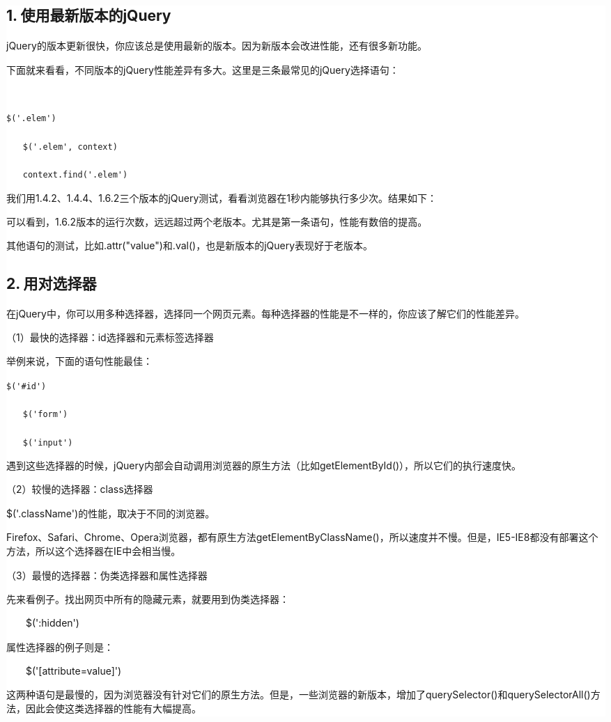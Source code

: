 ## 1. 使用最新版本的jQuery

jQuery的版本更新很快，你应该总是使用最新的版本。因为新版本会改进性能，还有很多新功能。

下面就来看看，不同版本的jQuery性能差异有多大。这里是三条最常见的jQuery选择语句：

　
```
$('.elem')

　　$('.elem', context)

　　context.find('.elem')
```


我们用1.4.2、1.4.4、1.6.2三个版本的jQuery测试，看看浏览器在1秒内能够执行多少次。结果如下：



可以看到，1.6.2版本的运行次数，远远超过两个老版本。尤其是第一条语句，性能有数倍的提高。

其他语句的测试，比如.attr("value")和.val()，也是新版本的jQuery表现好于老版本。

## 2. 用对选择器

在jQuery中，你可以用多种选择器，选择同一个网页元素。每种选择器的性能是不一样的，你应该了解它们的性能差异。

（1）最快的选择器：id选择器和元素标签选择器

举例来说，下面的语句性能最佳：


```
$('#id')

　　$('form')

　　$('input')
```


遇到这些选择器的时候，jQuery内部会自动调用浏览器的原生方法（比如getElementById()），所以它们的执行速度快。

（2）较慢的选择器：class选择器

$('.className')的性能，取决于不同的浏览器。

Firefox、Safari、Chrome、Opera浏览器，都有原生方法getElementByClassName()，所以速度并不慢。但是，IE5-IE8都没有部署这个方法，所以这个选择器在IE中会相当慢。

（3）最慢的选择器：伪类选择器和属性选择器

先来看例子。找出网页中所有的隐藏元素，就要用到伪类选择器：

　　$(':hidden')

属性选择器的例子则是：

　　$('[attribute=value]')

这两种语句是最慢的，因为浏览器没有针对它们的原生方法。但是，一些浏览器的新版本，增加了querySelector()和querySelectorAll()方法，因此会使这类选择器的性能有大幅提高。

